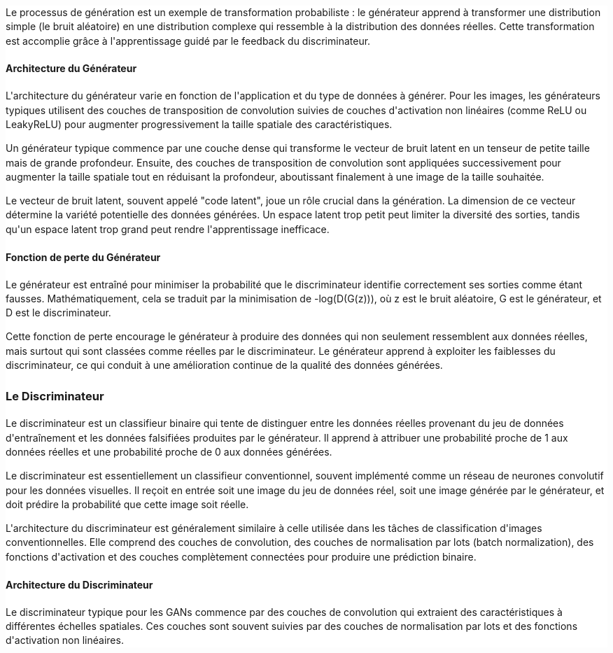 Le processus de génération est un exemple de transformation probabiliste : le générateur apprend à transformer une distribution simple (le bruit aléatoire) en une distribution complexe qui ressemble à la distribution des données réelles. Cette transformation est accomplie grâce à l'apprentissage guidé par le feedback du discriminateur.

#### Architecture du Générateur

L'architecture du générateur varie en fonction de l'application et du type de données à générer. Pour les images, les générateurs typiques utilisent des couches de transposition de convolution suivies de couches d'activation non linéaires (comme ReLU ou LeakyReLU) pour augmenter progressivement la taille spatiale des caractéristiques.

Un générateur typique commence par une couche dense qui transforme le vecteur de bruit latent en un tenseur de petite taille mais de grande profondeur. Ensuite, des couches de transposition de convolution sont appliquées successivement pour augmenter la taille spatiale tout en réduisant la profondeur, aboutissant finalement à une image de la taille souhaitée.

Le vecteur de bruit latent, souvent appelé "code latent", joue un rôle crucial dans la génération. La dimension de ce vecteur détermine la variété potentielle des données générées. Un espace latent trop petit peut limiter la diversité des sorties, tandis qu'un espace latent trop grand peut rendre l'apprentissage inefficace.

#### Fonction de perte du Générateur

Le générateur est entraîné pour minimiser la probabilité que le discriminateur identifie correctement ses sorties comme étant fausses. Mathématiquement, cela se traduit par la minimisation de -log(D(G(z))), où z est le bruit aléatoire, G est le générateur, et D est le discriminateur.

Cette fonction de perte encourage le générateur à produire des données qui non seulement ressemblent aux données réelles, mais surtout qui sont classées comme réelles par le discriminateur. Le générateur apprend à exploiter les faiblesses du discriminateur, ce qui conduit à une amélioration continue de la qualité des données générées.

### Le Discriminateur

Le discriminateur est un classifieur binaire qui tente de distinguer entre les données réelles provenant du jeu de données d'entraînement et les données falsifiées produites par le générateur. Il apprend à attribuer une probabilité proche de 1 aux données réelles et une probabilité proche de 0 aux données générées.

Le discriminateur est essentiellement un classifieur conventionnel, souvent implémenté comme un réseau de neurones convolutif pour les données visuelles. Il reçoit en entrée soit une image du jeu de données réel, soit une image générée par le générateur, et doit prédire la probabilité que cette image soit réelle.

L'architecture du discriminateur est généralement similaire à celle utilisée dans les tâches de classification d'images conventionnelles. Elle comprend des couches de convolution, des couches de normalisation par lots (batch normalization), des fonctions d'activation et des couches complètement connectées pour produire une prédiction binaire.

#### Architecture du Discriminateur

Le discriminateur typique pour les GANs commence par des couches de convolution qui extraient des caractéristiques à différentes échelles spatiales. Ces couches sont souvent suivies par des couches de normalisation par lots et des fonctions d'activation non linéaires.
